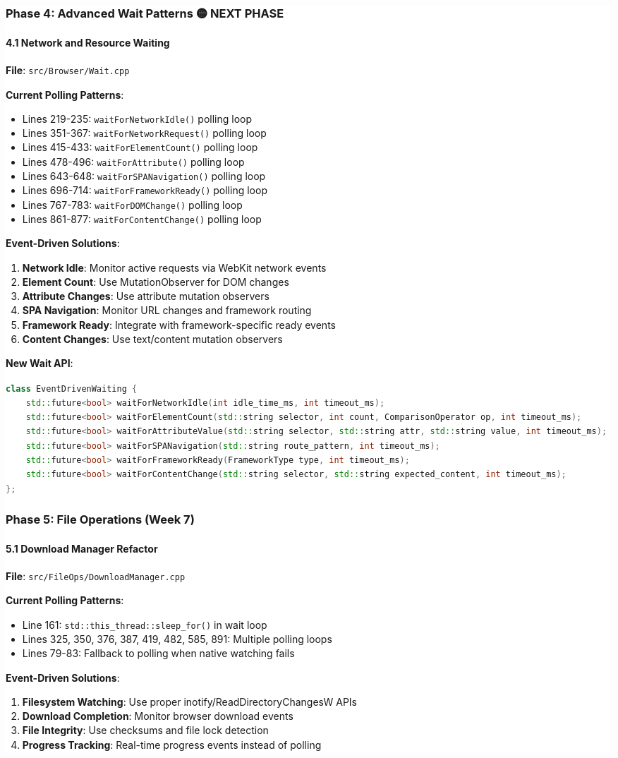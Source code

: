 ### Phase 4: Advanced Wait Patterns 🟡 NEXT PHASE

#### 4.1 Network and Resource Waiting
**File**: `src/Browser/Wait.cpp`

**Current Polling Patterns**:
- Lines 219-235: `waitForNetworkIdle()` polling loop
- Lines 351-367: `waitForNetworkRequest()` polling loop
- Lines 415-433: `waitForElementCount()` polling loop
- Lines 478-496: `waitForAttribute()` polling loop
- Lines 643-648: `waitForSPANavigation()` polling loop
- Lines 696-714: `waitForFrameworkReady()` polling loop
- Lines 767-783: `waitForDOMChange()` polling loop
- Lines 861-877: `waitForContentChange()` polling loop

**Event-Driven Solutions**:
1. **Network Idle**: Monitor active requests via WebKit network events
2. **Element Count**: Use MutationObserver for DOM changes
3. **Attribute Changes**: Use attribute mutation observers
4. **SPA Navigation**: Monitor URL changes and framework routing
5. **Framework Ready**: Integrate with framework-specific ready events
6. **Content Changes**: Use text/content mutation observers

**New Wait API**:
```cpp
class EventDrivenWaiting {
    std::future<bool> waitForNetworkIdle(int idle_time_ms, int timeout_ms);
    std::future<bool> waitForElementCount(std::string selector, int count, ComparisonOperator op, int timeout_ms);
    std::future<bool> waitForAttributeValue(std::string selector, std::string attr, std::string value, int timeout_ms);
    std::future<bool> waitForSPANavigation(std::string route_pattern, int timeout_ms);
    std::future<bool> waitForFrameworkReady(FrameworkType type, int timeout_ms);
    std::future<bool> waitForContentChange(std::string selector, std::string expected_content, int timeout_ms);
};
```

### Phase 5: File Operations (Week 7)

#### 5.1 Download Manager Refactor
**File**: `src/FileOps/DownloadManager.cpp`

**Current Polling Patterns**:
- Line 161: `std::this_thread::sleep_for()` in wait loop
- Lines 325, 350, 376, 387, 419, 482, 585, 891: Multiple polling loops
- Lines 79-83: Fallback to polling when native watching fails

**Event-Driven Solutions**:
1. **Filesystem Watching**: Use proper inotify/ReadDirectoryChangesW APIs
2. **Download Completion**: Monitor browser download events
3. **File Integrity**: Use checksums and file lock detection
4. **Progress Tracking**: Real-time progress events instead of polling
